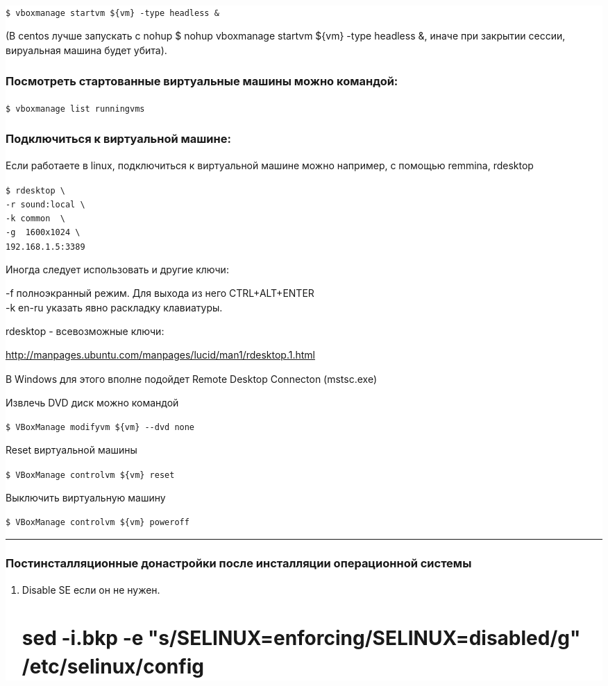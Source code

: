     $ vboxmanage startvm ${vm} -type headless &


(В centos лучше запускать с nohup  $ nohup vboxmanage startvm ${vm} -type headless &, иначе при закрытии сессии, вируальная машина будет убита).



### Посмотреть стартованные виртуальные машины можно командой:


    $ vboxmanage list runningvms



### Подключиться к виртуальной машине:

Если работаете в linux, подключиться к виртуальной машине можно например, с помощью remmina, rdesktop

    $ rdesktop \
    -r sound:local \
    -k common  \
    -g  1600x1024 \
    192.168.1.5:3389


Иногда следует использовать и другие ключи:  

-f полноэкранный режим. Для выхода из него CTRL+ALT+ENTER  
-k en-ru  указать явно раскладку клавиатуры.  


rdesktop - всевозможные ключи:  

http://manpages.ubuntu.com/manpages/lucid/man1/rdesktop.1.html  

В Windows для этого вполне подойдет Remote Desktop Connecton (mstsc.exe)


Извлечь DVD диск можно командой

    $ VBoxManage modifyvm ${vm} --dvd none

Reset виртуальной машины

    $ VBoxManage controlvm ${vm} reset

Выключить виртуальную машину

    $ VBoxManage controlvm ${vm} poweroff


__________


### Постинсталляционные донастройки после инсталляции операционной системы

1) Disable SE если он не нужен.

    # sed -i.bkp -e "s/SELINUX=enforcing/SELINUX=disabled/g" /etc/selinux/config
